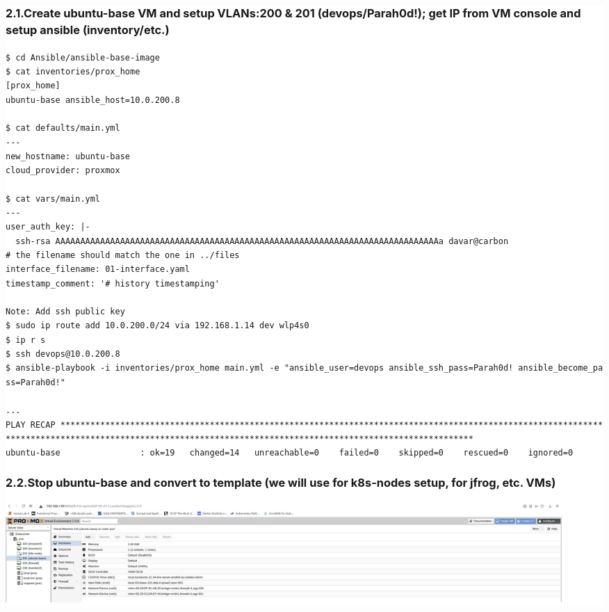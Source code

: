 ### 2.1.Create ubuntu-base VM and setup VLANs:200 & 201 (devops/Parah0d!); get IP from VM console and setup ansible (inventory/etc.)
```
$ cd Ansible/ansible-base-image
$ cat inventories/prox_home 
[prox_home]
ubuntu-base ansible_host=10.0.200.8

$ cat defaults/main.yml 
---
new_hostname: ubuntu-base
cloud_provider: proxmox

$ cat vars/main.yml 
---
user_auth_key: |-
  ssh-rsa AAAAAAAAAAAAAAAAAAAAAAAAAAAAAAAAAAAAAAAAAAAAAAAAAAAAAAAAAAAAAAAAAAAAAAAAAAAAAa davar@carbon
# the filename should match the one in ../files
interface_filename: 01-interface.yaml
timestamp_comment: '# history timestamping'

Note: Add ssh public key
$ sudo ip route add 10.0.200.0/24 via 192.168.1.14 dev wlp4s0
$ ip r s
$ ssh devops@10.0.200.8
$ ansible-playbook -i inventories/prox_home main.yml -e "ansible_user=devops ansible_ssh_pass=Parah0d! ansible_become_pass=Parah0d!"

...
PLAY RECAP ***********************************************************************************************************************************************************************************************************
ubuntu-base                : ok=19   changed=14   unreachable=0    failed=0    skipped=0    rescued=0    ignored=0   
```

### 2.2.Stop ubuntu-base and convert to template (we will use for k8s-nodes setup, for jfrog, etc. VMs)

<img src="pictures/PROXMOX-ubuntu-base-template.png?raw=true" width="800">
